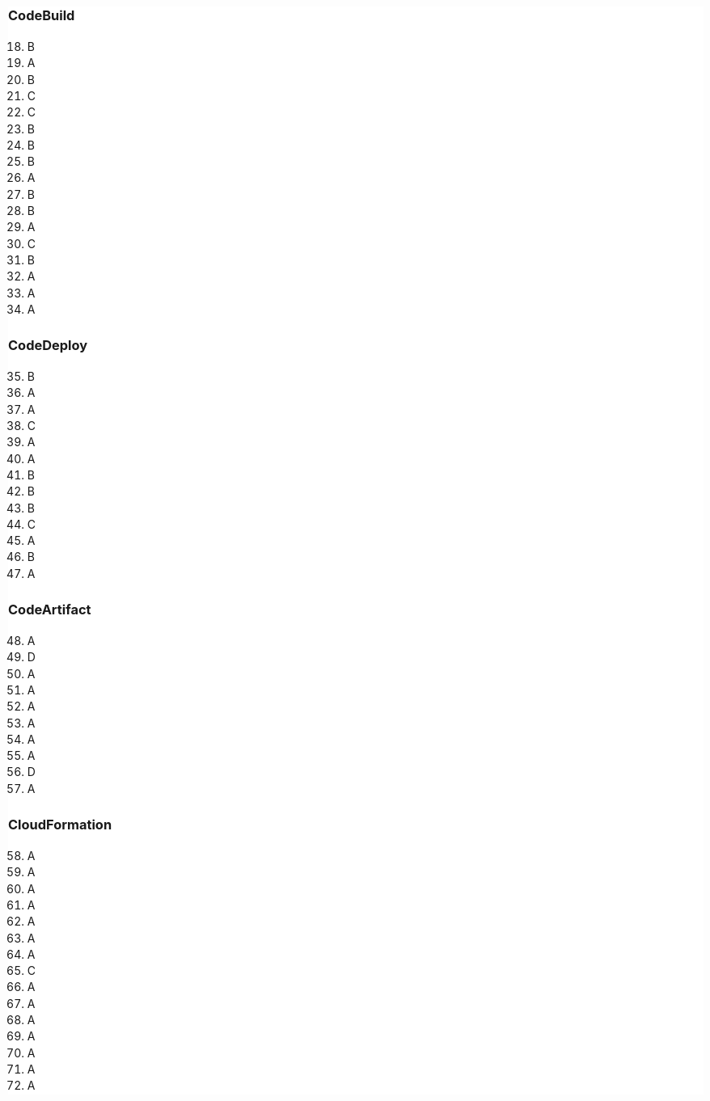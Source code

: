 ### CodeBuild
18. B  
19. A  
20. B  
21. C  
22. C  
23. B  
24. B  
25. B  
26. A  
27. B  
28. B  
29. A  
30. C  
31. B  
32. A  
33. A  
34. A  

### CodeDeploy
35. B  
36. A  
37. A  
38. C  
39. A  
40. A  
41. B  
42. B  
43. B  
44. C  
45. A  
46. B  
47. A  

### CodeArtifact
48. A  
49. D  
50. A  
51. A  
52. A  
53. A  
54. A  
55. A  
56. D  
57. A  

### CloudFormation
58. A  
59. A  
60. A  
61. A  
62. A  
63. A  
64. A  
65. C  
66. A  
67. A  
68. A  
69. A  
70. A  
71. A  
72. A  